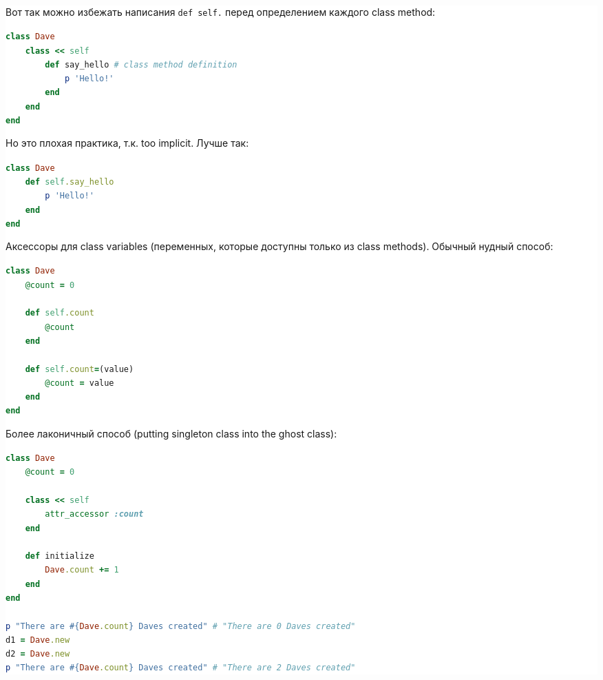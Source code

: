 Вот так можно избежать написания `def self.` перед определением каждого class method:

~~~ ruby
class Dave
	class << self
		def say_hello # class method definition
			p 'Hello!'
		end
	end
end
~~~

Но это плохая практика, т.к. too implicit. Лучше так:

~~~ ruby
class Dave
	def self.say_hello
		p 'Hello!'
	end
end
~~~

Аксессоры для class variables (переменных, которые доступны только из class methods). Обычный нудный способ:

~~~ ruby
class Dave
	@count = 0

	def self.count
		@count
	end

	def self.count=(value)
		@count = value
	end
end
~~~

Более лаконичный способ (putting singleton class into the ghost class):

~~~ ruby
class Dave
	@count = 0

	class << self
		attr_accessor :count
	end

	def initialize
		Dave.count += 1
	end
end

p "There are #{Dave.count} Daves created" # "There are 0 Daves created"
d1 = Dave.new
d2 = Dave.new
p "There are #{Dave.count} Daves created" # "There are 2 Daves created"
~~~
